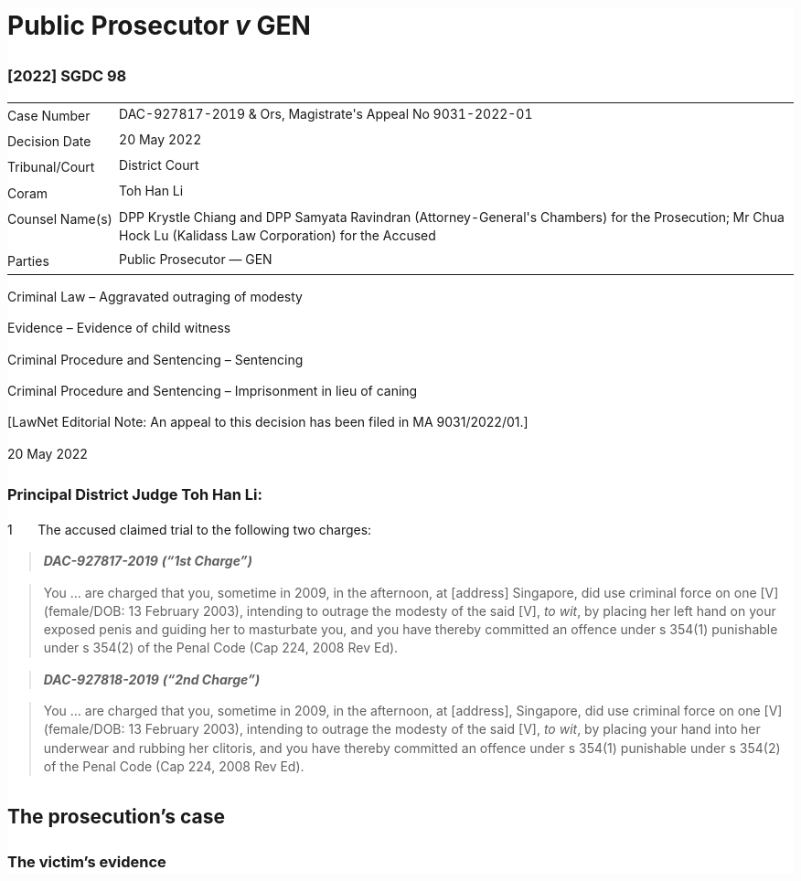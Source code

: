 <style>.footnotes::before { content: "Footnotes:"; }</style>
# Public Prosecutor _v_ GEN  

### \[2022\] SGDC 98

<table id="info-table"><tbody><tr class="info-row"><td class="txt-label" style="padding: 4px 0px; white-space: nowrap" valign="top">Case Number</td><td class="txt-body">DAC-927817-2019 &amp; Ors, Magistrate's Appeal No 9031-2022-01</td></tr><tr class="info-row"><td class="txt-label" style="padding: 4px 0px; white-space: nowrap" valign="top">Decision Date</td><td class="txt-body">20 May 2022</td></tr><tr class="info-row"><td class="txt-label" style="padding: 4px 0px; white-space: nowrap" valign="top">Tribunal/Court</td><td class="txt-body">District Court</td></tr><tr class="info-row"><td class="txt-label" style="padding: 4px 0px; white-space: nowrap" valign="top">Coram</td><td class="txt-body">Toh Han Li</td></tr><tr class="info-row"><td class="txt-label" style="padding: 4px 0px; white-space: nowrap" valign="top">Counsel Name(s)</td><td class="txt-body">DPP Krystle Chiang and DPP Samyata Ravindran (Attorney-General's Chambers) for the Prosecution; Mr Chua Hock Lu (Kalidass Law Corporation) for the Accused</td></tr><tr class="info-row"><td class="txt-label" style="padding: 4px 0px; white-space: nowrap" valign="top">Parties</td><td class="txt-body">Public Prosecutor — GEN</td></tr></tbody></table>

Criminal Law – Aggravated outraging of modesty

Evidence – Evidence of child witness

Criminal Procedure and Sentencing – Sentencing

Criminal Procedure and Sentencing – Imprisonment in lieu of caning

\[LawNet Editorial Note: An appeal to this decision has been filed in MA 9031/2022/01.\]

20 May 2022

### Principal District Judge Toh Han Li:

1       The accused claimed trial to the following two charges:

> **_DAC-927817-2019_** **_(“1st Charge”)_**

> You … are charged that you, sometime in 2009, in the afternoon, at \[address\] Singapore, did use criminal force on one \[V\] (female/DOB: 13 February 2003), intending to outrage the modesty of the said \[V\], _to wit_, by placing her left hand on your exposed penis and guiding her to masturbate you, and you have thereby committed an offence under s 354(1) punishable under s 354(2) of the Penal Code (Cap 224, 2008 Rev Ed).

> **_DAC-927818-2019_** **_(“2nd Charge”)_**

> You … are charged that you, sometime in 2009, in the afternoon, at \[address\], Singapore, did use criminal force on one \[V\] (female/DOB: 13 February 2003), intending to outrage the modesty of the said \[V\], _to wit_, by placing your hand into her underwear and rubbing her clitoris, and you have thereby committed an offence under s 354(1) punishable under s 354(2) of the Penal Code (Cap 224, 2008 Rev Ed).

## The prosecution’s case

### The victim’s evidence


[^2]: NE 22 February 2021, 134:7 to 23
[^3]: NE 22 February 2021, 45:19 to 32, 46:1 to 7
[^4]: NE 22 February 2021, 101:18 to 29
[^5]: NE 22 February 2021, 129:25 to 31
[^6]: 10 August 2021, 29:11 to 32, 30:1 to 2
[^7]: 10 August 2021, 63:15 to 17
